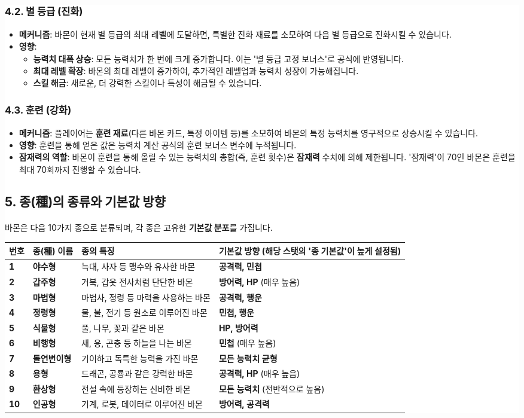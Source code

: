 ### **4.2. 별 등급 (진화)**

* **메커니즘**: 바몬이 현재 별 등급의 최대 레벨에 도달하면, 특별한 진화 재료를 소모하여 다음 별 등급으로 진화시킬 수 있습니다.  
* **영향**:  
  * **능력치 대폭 상승**: 모든 능력치가 한 번에 크게 증가합니다. 이는 '별 등급 고정 보너스'로 공식에 반영됩니다.  
  * **최대 레벨 확장**: 바몬의 최대 레벨이 증가하여, 추가적인 레벨업과 능력치 성장이 가능해집니다.  
  * **스킬 해금**: 새로운, 더 강력한 스킬이나 특성이 해금될 수 있습니다.

### **4.3. 훈련 (강화)**

* **메커니즘**: 플레이어는 **훈련 재료**(다른 바몬 카드, 특정 아이템 등)를 소모하여 바몬의 특정 능력치를 영구적으로 상승시킬 수 있습니다.  
* **영향**: 훈련을 통해 얻은 값은 능력치 계산 공식의 훈련 보너스 변수에 누적됩니다.  
* **잠재력의 역할**: 바몬이 훈련을 통해 올릴 수 있는 능력치의 총합(즉, 훈련 횟수)은 **잠재력** 수치에 의해 제한됩니다. '잠재력'이 70인 바몬은 훈련을 최대 70회까지 진행할 수 있습니다.

## **5\. 종(種)의 종류와 기본값 방향**

바몬은 다음 10가지 종으로 분류되며, 각 종은 고유한 **기본값 분포**를 가집니다.

| 번호 | 종(種) 이름 | 종의 특징 | 기본값 방향 (해당 스탯의 '종 기본값'이 높게 설정됨) |
| :---- | :---- | :---- | :---- |
| **1** | **야수형** | 늑대, 사자 등 맹수와 유사한 바몬 | **공격력, 민첩** |
| **2** | **갑주형** | 거북, 갑옷 전사처럼 단단한 바몬 | **방어력, HP** (매우 높음) |
| **3** | **마법형** | 마법사, 정령 등 마력을 사용하는 바몬 | **공격력, 행운** |
| **4** | **정령형** | 물, 불, 전기 등 원소로 이루어진 바몬 | **민첩, 행운** |
| **5** | **식물형** | 풀, 나무, 꽃과 같은 바몬 | **HP, 방어력** |
| **6** | **비행형** | 새, 용, 곤충 등 하늘을 나는 바몬 | **민첩** (매우 높음) |
| **7** | **돌연변이형** | 기이하고 독특한 능력을 가진 바몬 | **모든 능력치 균형** |
| **8** | **용형** | 드래곤, 공룡과 같은 강력한 바몬 | **공격력, HP** (매우 높음) |
| **9** | **환상형** | 전설 속에 등장하는 신비한 바몬 | **모든 능력치** (전반적으로 높음) |
| **10** | **인공형** | 기계, 로봇, 데이터로 이루어진 바몬 | **방어력, 공격력** |

